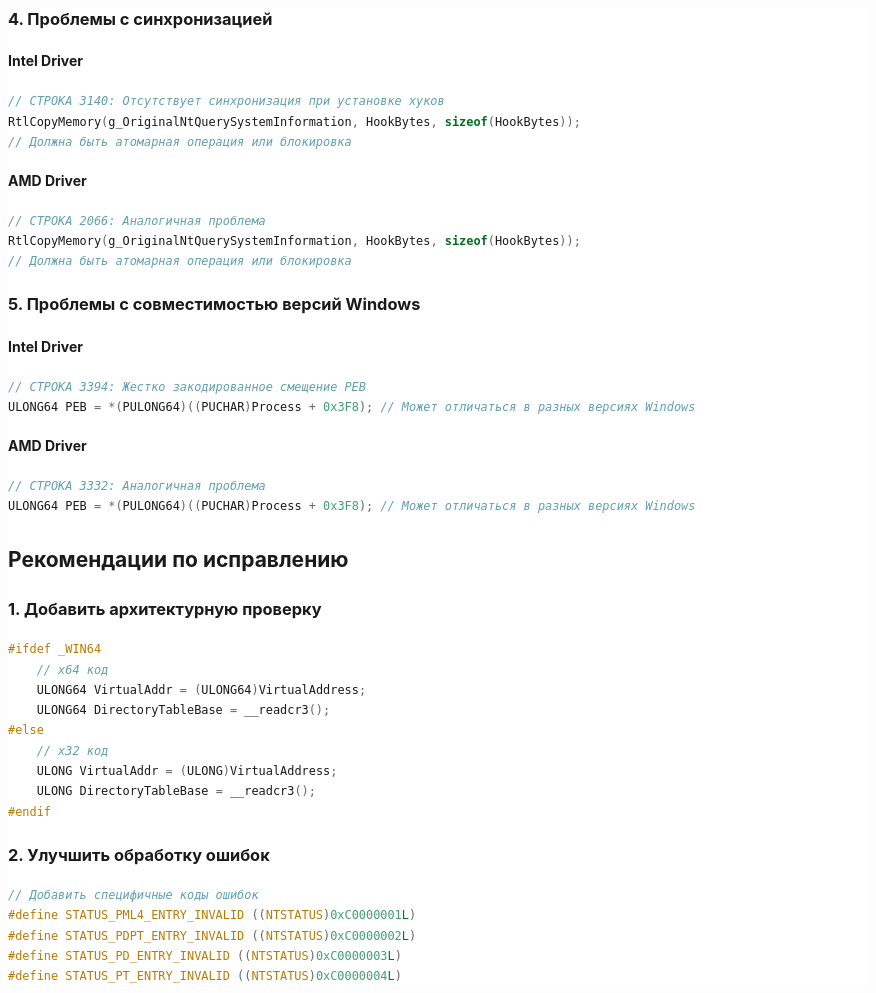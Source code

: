 ### 4. Проблемы с синхронизацией

#### Intel Driver
```c
// СТРОКА 3140: Отсутствует синхронизация при установке хуков
RtlCopyMemory(g_OriginalNtQuerySystemInformation, HookBytes, sizeof(HookBytes));
// Должна быть атомарная операция или блокировка
```

#### AMD Driver
```c
// СТРОКА 2066: Аналогичная проблема
RtlCopyMemory(g_OriginalNtQuerySystemInformation, HookBytes, sizeof(HookBytes));
// Должна быть атомарная операция или блокировка
```

### 5. Проблемы с совместимостью версий Windows

#### Intel Driver
```c
// СТРОКА 3394: Жестко закодированное смещение PEB
ULONG64 PEB = *(PULONG64)((PUCHAR)Process + 0x3F8); // Может отличаться в разных версиях Windows
```

#### AMD Driver
```c
// СТРОКА 3332: Аналогичная проблема
ULONG64 PEB = *(PULONG64)((PUCHAR)Process + 0x3F8); // Может отличаться в разных версиях Windows
```

## Рекомендации по исправлению

### 1. Добавить архитектурную проверку
```c
#ifdef _WIN64
    // x64 код
    ULONG64 VirtualAddr = (ULONG64)VirtualAddress;
    ULONG64 DirectoryTableBase = __readcr3();
#else
    // x32 код
    ULONG VirtualAddr = (ULONG)VirtualAddress;
    ULONG DirectoryTableBase = __readcr3();
#endif
```

### 2. Улучшить обработку ошибок
```c
// Добавить специфичные коды ошибок
#define STATUS_PML4_ENTRY_INVALID ((NTSTATUS)0xC0000001L)
#define STATUS_PDPT_ENTRY_INVALID ((NTSTATUS)0xC0000002L)
#define STATUS_PD_ENTRY_INVALID ((NTSTATUS)0xC0000003L)
#define STATUS_PT_ENTRY_INVALID ((NTSTATUS)0xC0000004L)
```
